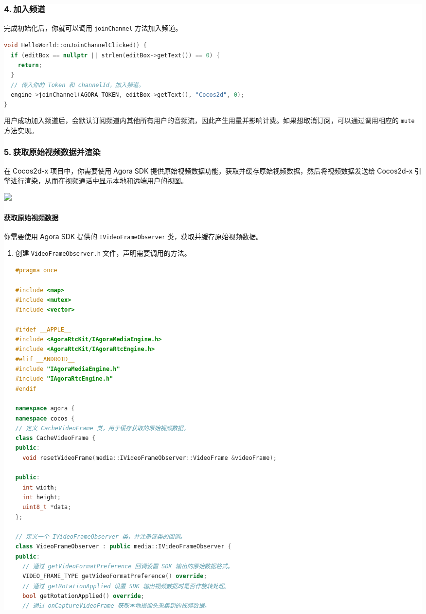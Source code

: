 ### 4. 加入频道

完成初始化后，你就可以调用 `joinChannel` 方法加入频道。

```c++
void HelloWorld::onJoinChannelClicked() {
  if (editBox == nullptr || strlen(editBox->getText()) == 0) {
    return;
  }
  // 传入你的 Token 和 channelId，加入频道。
  engine->joinChannel(AGORA_TOKEN, editBox->getText(), "Cocos2d", 0);
}
```

<div class="alert note">用户成功加入频道后，会默认订阅频道内其他所有用户的音频流，因此产生用量并影响计费。如果想取消订阅，可以通过调用相应的 <code>mute</code> 方法实现。</div>

### 5. 获取原始视频数据并渲染

在 Cocos2d-x 项目中，你需要使用 Agora SDK 提供原始视频数据功能，获取并缓存原始视频数据，然后将视频数据发送给 Cocos2d-x 引擎进行渲染，从而在视频通话中显示本地和远端用户的视图。

![](https://web-cdn.agora.io/docs-files/1607513251264)

#### 获取原始视频数据

你需要使用 Agora SDK 提供的 `IVideoFrameObserver` 类，获取并缓存原始视频数据。

1. 创建 `VideoFrameObserver.h` 文件，声明需要调用的方法。

   ```c++
   #pragma once

   #include <map>
   #include <mutex>
   #include <vector>

   #ifdef __APPLE__
   #include <AgoraRtcKit/IAgoraMediaEngine.h>
   #include <AgoraRtcKit/IAgoraRtcEngine.h>
   #elif __ANDROID__
   #include "IAgoraMediaEngine.h"
   #include "IAgoraRtcEngine.h"
   #endif

   namespace agora {
   namespace cocos {
   // 定义 CacheVideoFrame 类，用于缓存获取的原始视频数据。
   class CacheVideoFrame {
   public:
     void resetVideoFrame(media::IVideoFrameObserver::VideoFrame &videoFrame);

   public:
     int width;
     int height;
     uint8_t *data;
   };

   // 定义一个 IVideoFrameObserver 类，并注册该类的回调。
   class VideoFrameObserver : public media::IVideoFrameObserver {
   public:
     // 通过 getVideoFormatPreference 回调设置 SDK 输出的原始数据格式。
     VIDEO_FRAME_TYPE getVideoFormatPreference() override;
     // 通过 getRotationApplied 设置 SDK 输出视频数据时是否作旋转处理。
     bool getRotationApplied() override;
     // 通过 onCaptureVideoFrame 获取本地摄像头采集到的视频数据。
   ```